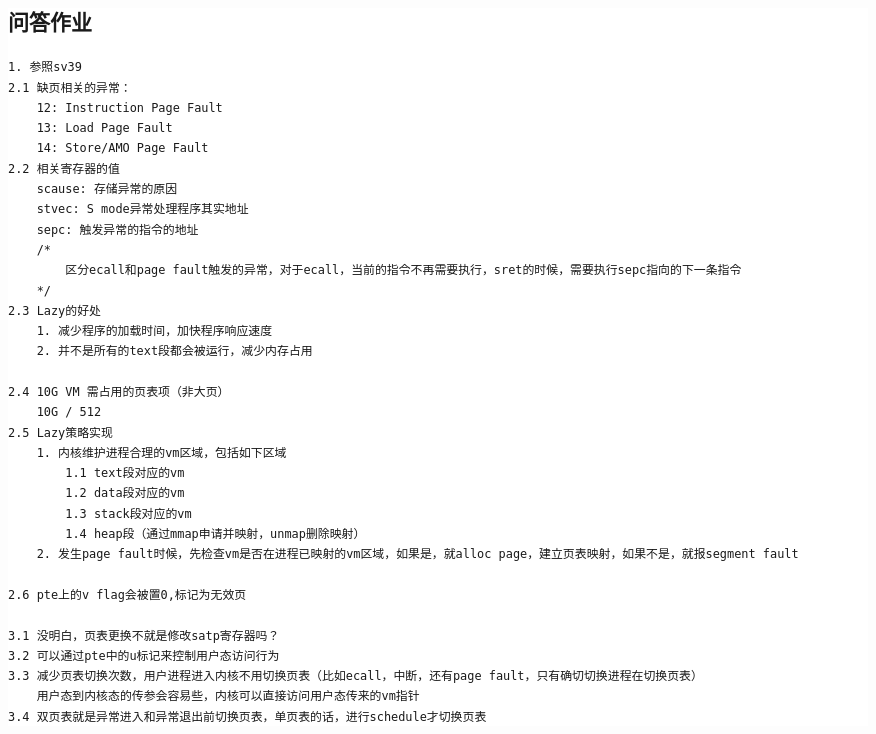 ## 问答作业
```
1. 参照sv39
2.1 缺页相关的异常：  
	12: Instruction Page Fault  
	13: Load Page Fault  
	14: Store/AMO Page Fault  
2.2 相关寄存器的值  
	scause: 存储异常的原因
	stvec: S mode异常处理程序其实地址
	sepc: 触发异常的指令的地址
	/*
		区分ecall和page fault触发的异常，对于ecall，当前的指令不再需要执行，sret的时候，需要执行sepc指向的下一条指令
	*/
2.3 Lazy的好处
	1. 减少程序的加载时间，加快程序响应速度
	2. 并不是所有的text段都会被运行，减少内存占用

2.4 10G VM 需占用的页表项（非大页）
	10G / 512 
2.5 Lazy策略实现
	1. 内核维护进程合理的vm区域，包括如下区域
		1.1 text段对应的vm
		1.2 data段对应的vm
		1.3 stack段对应的vm
		1.4 heap段（通过mmap申请并映射，unmap删除映射）
	2. 发生page fault时候，先检查vm是否在进程已映射的vm区域，如果是，就alloc page，建立页表映射，如果不是，就报segment fault

2.6 pte上的v flag会被置0,标记为无效页

3.1 没明白，页表更换不就是修改satp寄存器吗？
3.2 可以通过pte中的u标记来控制用户态访问行为
3.3 减少页表切换次数，用户进程进入内核不用切换页表（比如ecall，中断，还有page fault，只有确切切换进程在切换页表）
	用户态到内核态的传参会容易些，内核可以直接访问用户态传来的vm指针
3.4 双页表就是异常进入和异常退出前切换页表，单页表的话，进行schedule才切换页表

```
